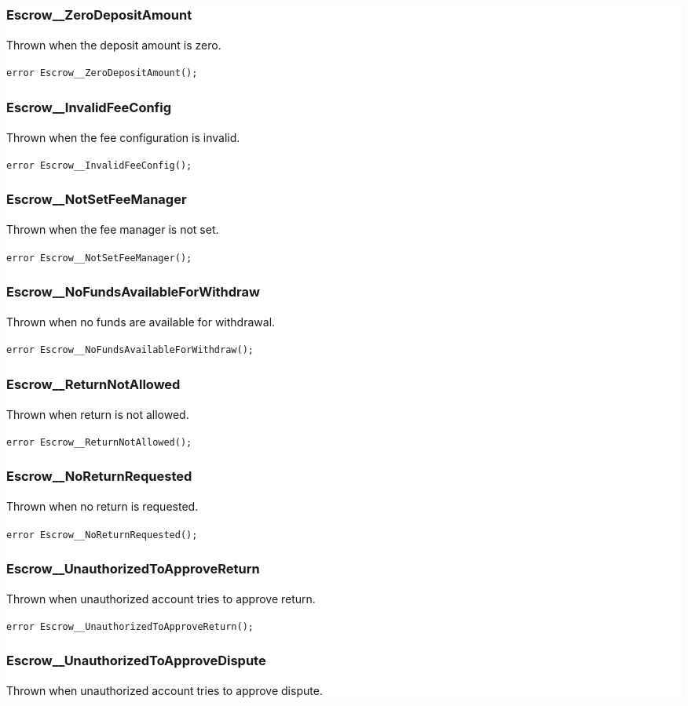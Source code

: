### Escrow__ZeroDepositAmount
Thrown when the deposit amount is zero.


```solidity
error Escrow__ZeroDepositAmount();
```

### Escrow__InvalidFeeConfig
Thrown when the fee configuration is invalid.


```solidity
error Escrow__InvalidFeeConfig();
```

### Escrow__NotSetFeeManager
Thrown when the fee manager is not set.


```solidity
error Escrow__NotSetFeeManager();
```

### Escrow__NoFundsAvailableForWithdraw
Thrown when no funds are available for withdrawal.


```solidity
error Escrow__NoFundsAvailableForWithdraw();
```

### Escrow__ReturnNotAllowed
Thrown when return is not allowed.


```solidity
error Escrow__ReturnNotAllowed();
```

### Escrow__NoReturnRequested
Thrown when no return is requested.


```solidity
error Escrow__NoReturnRequested();
```

### Escrow__UnauthorizedToApproveReturn
Thrown when unauthorized account tries to approve return.


```solidity
error Escrow__UnauthorizedToApproveReturn();
```

### Escrow__UnauthorizedToApproveDispute
Thrown when unauthorized account tries to approve dispute.
